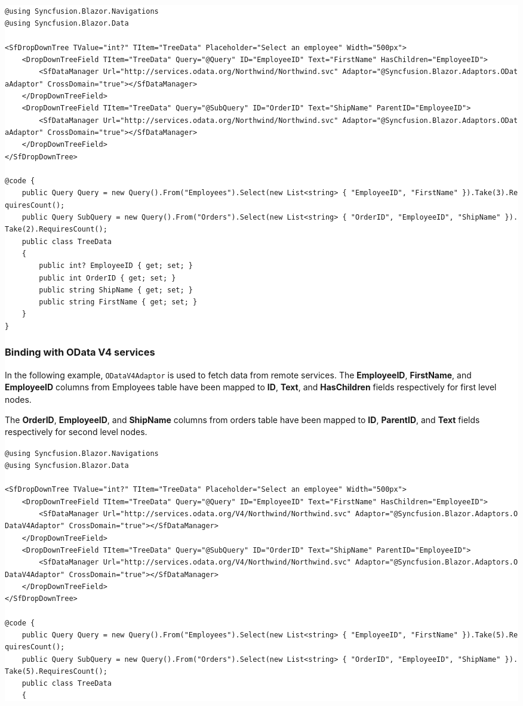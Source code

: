 ```cshtml
@using Syncfusion.Blazor.Navigations
@using Syncfusion.Blazor.Data

<SfDropDownTree TValue="int?" TItem="TreeData" Placeholder="Select an employee" Width="500px">
    <DropDownTreeField TItem="TreeData" Query="@Query" ID="EmployeeID" Text="FirstName" HasChildren="EmployeeID">
        <SfDataManager Url="http://services.odata.org/Northwind/Northwind.svc" Adaptor="@Syncfusion.Blazor.Adaptors.ODataAdaptor" CrossDomain="true"></SfDataManager>
    </DropDownTreeField>
    <DropDownTreeField TItem="TreeData" Query="@SubQuery" ID="OrderID" Text="ShipName" ParentID="EmployeeID">
        <SfDataManager Url="http://services.odata.org/Northwind/Northwind.svc" Adaptor="@Syncfusion.Blazor.Adaptors.ODataAdaptor" CrossDomain="true"></SfDataManager>
    </DropDownTreeField>
</SfDropDownTree>

@code {
    public Query Query = new Query().From("Employees").Select(new List<string> { "EmployeeID", "FirstName" }).Take(3).RequiresCount();
    public Query SubQuery = new Query().From("Orders").Select(new List<string> { "OrderID", "EmployeeID", "ShipName" }).Take(2).RequiresCount();
    public class TreeData
    {
        public int? EmployeeID { get; set; }
        public int OrderID { get; set; }
        public string ShipName { get; set; }
        public string FirstName { get; set; }
    }
}
```

### Binding with OData V4 services

In the following example, `ODataV4Adaptor` is  used to fetch data from remote services. The **EmployeeID**, **FirstName**, and **EmployeeID** columns from Employees table have been mapped to **ID**, **Text**, and **HasChildren** fields respectively for first level nodes.

The **OrderID**, **EmployeeID**, and **ShipName** columns from orders table have been mapped to **ID**, **ParentID**, and **Text** fields respectively for second level nodes.

```cshtml
@using Syncfusion.Blazor.Navigations
@using Syncfusion.Blazor.Data

<SfDropDownTree TValue="int?" TItem="TreeData" Placeholder="Select an employee" Width="500px">
    <DropDownTreeField TItem="TreeData" Query="@Query" ID="EmployeeID" Text="FirstName" HasChildren="EmployeeID">
        <SfDataManager Url="http://services.odata.org/V4/Northwind/Northwind.svc" Adaptor="@Syncfusion.Blazor.Adaptors.ODataV4Adaptor" CrossDomain="true"></SfDataManager>
    </DropDownTreeField>
    <DropDownTreeField TItem="TreeData" Query="@SubQuery" ID="OrderID" Text="ShipName" ParentID="EmployeeID">
        <SfDataManager Url="http://services.odata.org/V4/Northwind/Northwind.svc" Adaptor="@Syncfusion.Blazor.Adaptors.ODataV4Adaptor" CrossDomain="true"></SfDataManager>
    </DropDownTreeField>
</SfDropDownTree>

@code {
    public Query Query = new Query().From("Employees").Select(new List<string> { "EmployeeID", "FirstName" }).Take(5).RequiresCount();
    public Query SubQuery = new Query().From("Orders").Select(new List<string> { "OrderID", "EmployeeID", "ShipName" }).Take(5).RequiresCount();
    public class TreeData
    {
```